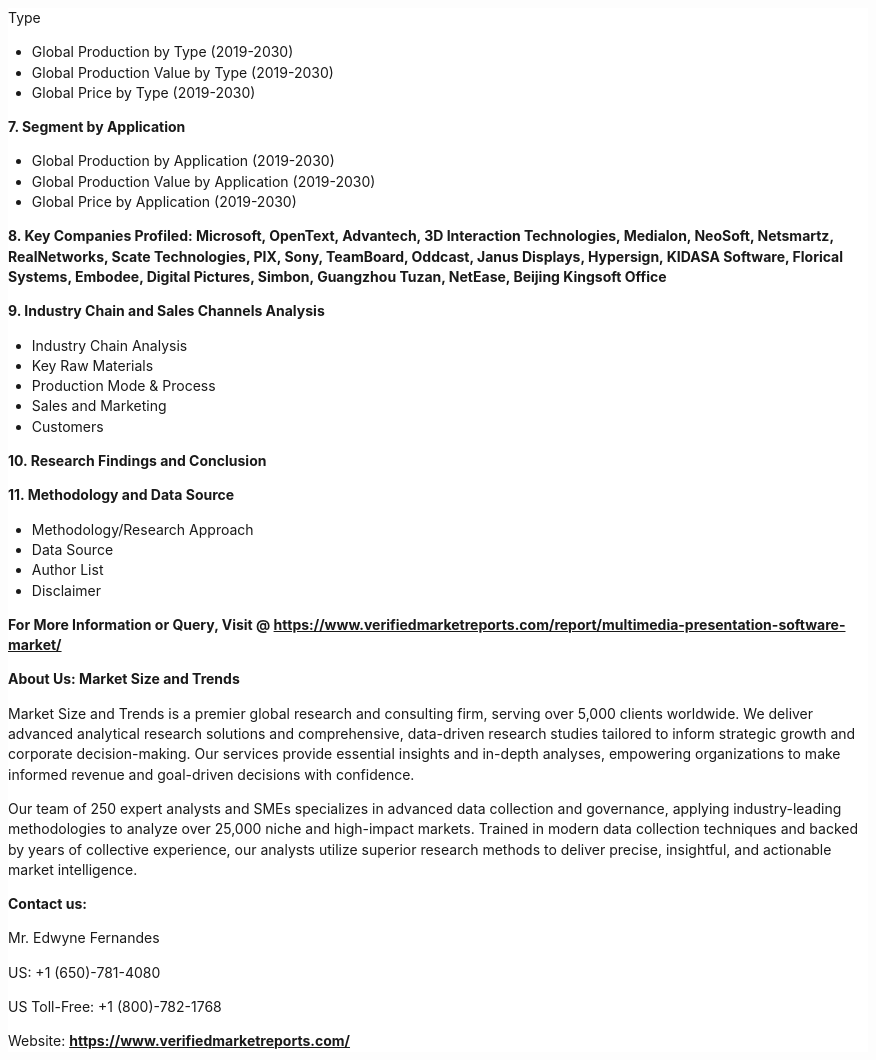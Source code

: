 Type</strong></p><ul><li>Global Production by Type (2019-2030)</li><li>Global Production Value by Type (2019-2030)</li><li>Global Price by Type (2019-2030)</li></ul><p><strong>7. Segment by Application</strong></p><ul><li>Global Production by Application (2019-2030)</li><li>Global Production Value by Application (2019-2030)</li><li>Global Price by Application (2019-2030)</li></ul><p><strong>8. Key Companies Profiled: Microsoft, OpenText, Advantech, 3D Interaction Technologies, Medialon, NeoSoft, Netsmartz, RealNetworks, Scate Technologies, PIX, Sony, TeamBoard, Oddcast, Janus Displays, Hypersign, KIDASA Software, Florical Systems, Embodee, Digital Pictures, Simbon, Guangzhou Tuzan, NetEase, Beijing Kingsoft Office</strong></p><p><strong>9. Industry Chain and Sales Channels Analysis</strong></p><ul><li>Industry Chain Analysis</li><li>Key Raw Materials</li><li>Production Mode &amp; Process</li><li>Sales and Marketing</li><li>Customers</li></ul><p><strong>10. Research Findings and Conclusion</strong></p><p><strong>11. Methodology and Data Source</strong></p><ul><li>Methodology/Research Approach</li><li>Data Source</li><li>Author List</li><li>Disclaimer</li></ul></p><p><strong>For More Information or Query, Visit @ <a href="https://www.verifiedmarketreports.com/report/multimedia-presentation-software-market/">https://www.verifiedmarketreports.com/report/multimedia-presentation-software-market/</a></strong></p><p><strong>About Us: Market Size and Trends</strong></p><p>Market Size and Trends is a premier global research and consulting firm, serving over 5,000 clients worldwide. We deliver advanced analytical research solutions and comprehensive, data-driven research studies tailored to inform strategic growth and corporate decision-making. Our services provide essential insights and in-depth analyses, empowering organizations to make informed revenue and goal-driven decisions with confidence.</p><p>Our team of 250 expert analysts and SMEs specializes in advanced data collection and governance, applying industry-leading methodologies to analyze over 25,000 niche and high-impact markets. Trained in modern data collection techniques and backed by years of collective experience, our analysts utilize superior research methods to deliver precise, insightful, and actionable market intelligence.</p><p><strong>Contact us:</strong></p><p>Mr. Edwyne Fernandes</p><p>US: +1 (650)-781-4080</p><p>US Toll-Free: +1 (800)-782-1768</p><p>Website: <strong><a href="https://www.verifiedmarketreports.com/">https://www.verifiedmarketreports.com/</a></strong></p>
